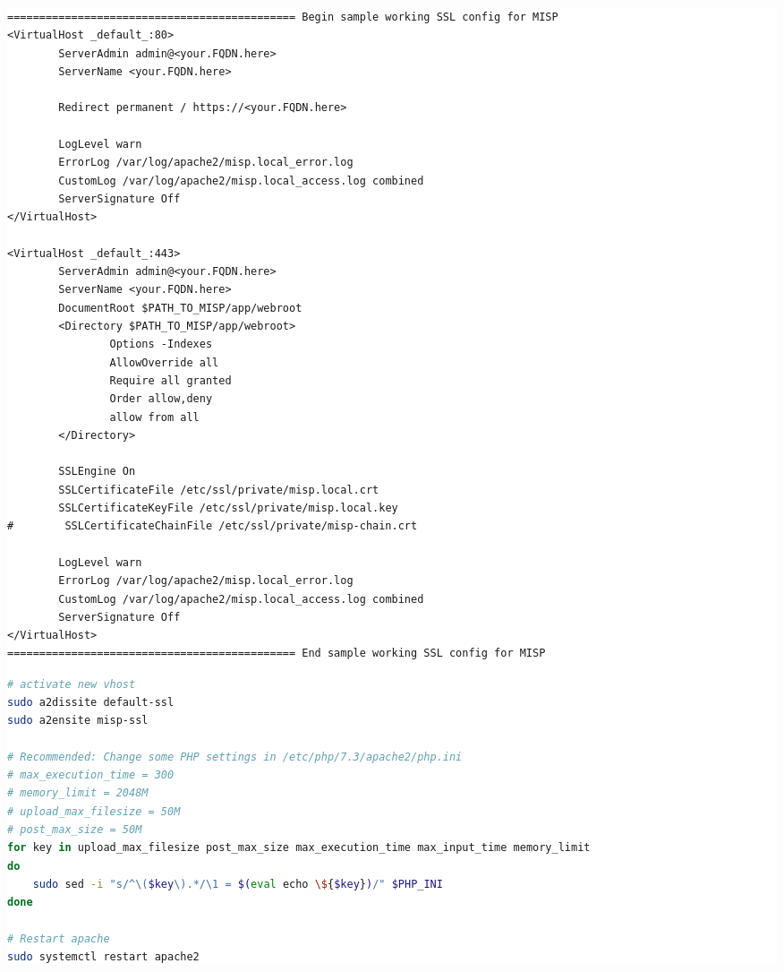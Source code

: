 
```
============================================= Begin sample working SSL config for MISP
<VirtualHost _default_:80>
        ServerAdmin admin@<your.FQDN.here>
        ServerName <your.FQDN.here>

        Redirect permanent / https://<your.FQDN.here>

        LogLevel warn
        ErrorLog /var/log/apache2/misp.local_error.log
        CustomLog /var/log/apache2/misp.local_access.log combined
        ServerSignature Off
</VirtualHost>

<VirtualHost _default_:443>
        ServerAdmin admin@<your.FQDN.here>
        ServerName <your.FQDN.here>
        DocumentRoot $PATH_TO_MISP/app/webroot
        <Directory $PATH_TO_MISP/app/webroot>
                Options -Indexes
                AllowOverride all
                Require all granted
                Order allow,deny
                allow from all
        </Directory>

        SSLEngine On
        SSLCertificateFile /etc/ssl/private/misp.local.crt
        SSLCertificateKeyFile /etc/ssl/private/misp.local.key
#        SSLCertificateChainFile /etc/ssl/private/misp-chain.crt

        LogLevel warn
        ErrorLog /var/log/apache2/misp.local_error.log
        CustomLog /var/log/apache2/misp.local_access.log combined
        ServerSignature Off
</VirtualHost>
============================================= End sample working SSL config for MISP
```

```bash
# activate new vhost
sudo a2dissite default-ssl
sudo a2ensite misp-ssl

# Recommended: Change some PHP settings in /etc/php/7.3/apache2/php.ini
# max_execution_time = 300
# memory_limit = 2048M
# upload_max_filesize = 50M
# post_max_size = 50M
for key in upload_max_filesize post_max_size max_execution_time max_input_time memory_limit
do
    sudo sed -i "s/^\($key\).*/\1 = $(eval echo \${$key})/" $PHP_INI
done

# Restart apache
sudo systemctl restart apache2
```
